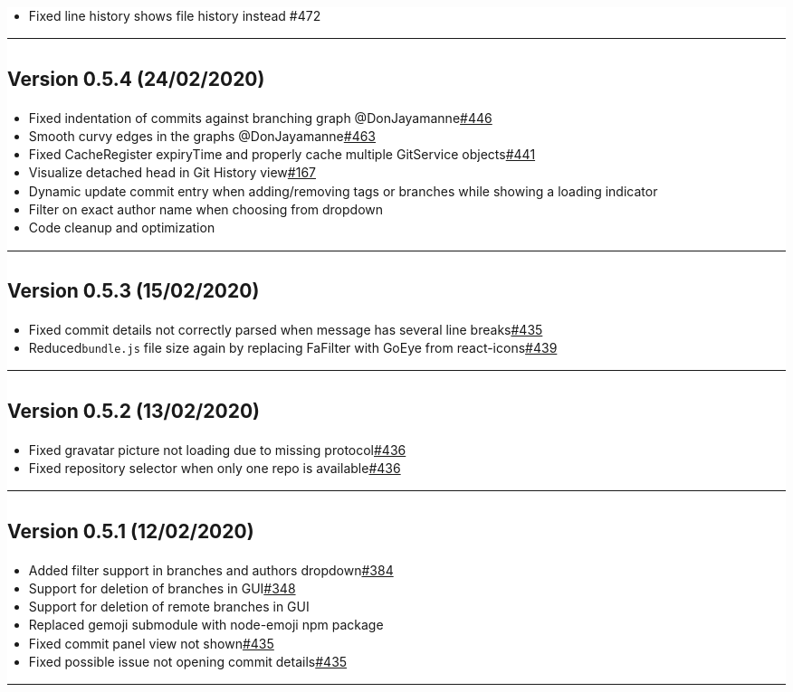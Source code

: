 - Fixed line history shows file history instead #472

---

## Version 0.5.4 (24/02/2020)

- Fixed indentation of commits against branching graph @DonJayamanne[#446](https://github.com/DonJayamanne/gitHistoryVSCode/pull/446)
- Smooth curvy edges in the graphs @DonJayamanne[#463](https://github.com/DonJayamanne/gitHistoryVSCode/pull/463)
- Fixed CacheRegister expiryTime and properly cache multiple GitService objects[#441](https://github.com/DonJayamanne/gitHistoryVSCode/issues/441)
- Visualize detached head in Git History view[#167](https://github.com/DonJayamanne/gitHistoryVSCode/issues/167)
- Dynamic update commit entry when adding/removing tags or branches while showing a loading indicator
- Filter on exact author name when choosing from dropdown
- Code cleanup and optimization

---

## Version 0.5.3 (15/02/2020)

- Fixed commit details not correctly parsed when message has several line breaks[#435](https://github.com/DonJayamanne/gitHistoryVSCode/issues/435)
- Reduced`bundle.js` file size again by replacing FaFilter with GoEye from react-icons[#439](https://github.com/DonJayamanne/gitHistoryVSCode/issues/439)

---

## Version 0.5.2 (13/02/2020)

- Fixed gravatar picture not loading due to missing protocol[#436](https://github.com/DonJayamanne/gitHistoryVSCode/issues/436)
- Fixed repository selector when only one repo is available[#436](https://github.com/DonJayamanne/gitHistoryVSCode/issues/436)

---

## Version 0.5.1 (12/02/2020)

- Added filter support in branches and authors dropdown[#384](https://github.com/DonJayamanne/gitHistoryVSCode/issues/384)
- Support for deletion of branches in GUI[#348](https://github.com/DonJayamanne/gitHistoryVSCode/issues/348)
- Support for deletion of remote branches in GUI
- Replaced gemoji submodule with node-emoji npm package
- Fixed commit panel view not shown[#435](https://github.com/DonJayamanne/gitHistoryVSCode/issues/435)
- Fixed possible issue not opening commit details[#435](https://github.com/DonJayamanne/gitHistoryVSCode/issues/435)

---